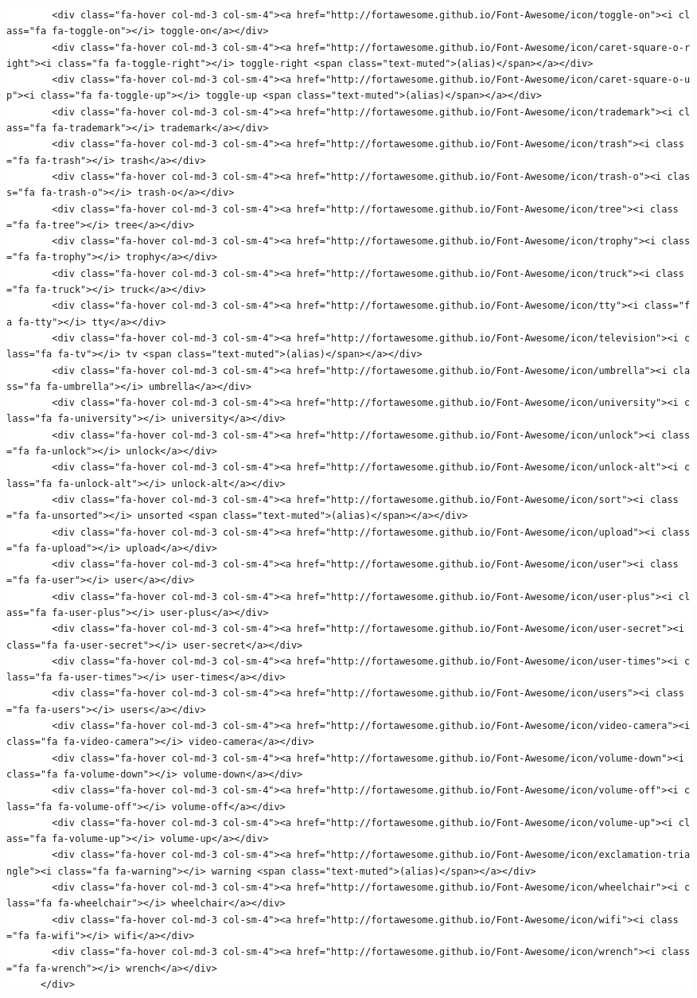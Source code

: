             <div class="fa-hover col-md-3 col-sm-4"><a href="http://fortawesome.github.io/Font-Awesome/icon/toggle-on"><i class="fa fa-toggle-on"></i> toggle-on</a></div>
            <div class="fa-hover col-md-3 col-sm-4"><a href="http://fortawesome.github.io/Font-Awesome/icon/caret-square-o-right"><i class="fa fa-toggle-right"></i> toggle-right <span class="text-muted">(alias)</span></a></div>
            <div class="fa-hover col-md-3 col-sm-4"><a href="http://fortawesome.github.io/Font-Awesome/icon/caret-square-o-up"><i class="fa fa-toggle-up"></i> toggle-up <span class="text-muted">(alias)</span></a></div>
            <div class="fa-hover col-md-3 col-sm-4"><a href="http://fortawesome.github.io/Font-Awesome/icon/trademark"><i class="fa fa-trademark"></i> trademark</a></div>
            <div class="fa-hover col-md-3 col-sm-4"><a href="http://fortawesome.github.io/Font-Awesome/icon/trash"><i class="fa fa-trash"></i> trash</a></div>
            <div class="fa-hover col-md-3 col-sm-4"><a href="http://fortawesome.github.io/Font-Awesome/icon/trash-o"><i class="fa fa-trash-o"></i> trash-o</a></div>
            <div class="fa-hover col-md-3 col-sm-4"><a href="http://fortawesome.github.io/Font-Awesome/icon/tree"><i class="fa fa-tree"></i> tree</a></div>
            <div class="fa-hover col-md-3 col-sm-4"><a href="http://fortawesome.github.io/Font-Awesome/icon/trophy"><i class="fa fa-trophy"></i> trophy</a></div>
            <div class="fa-hover col-md-3 col-sm-4"><a href="http://fortawesome.github.io/Font-Awesome/icon/truck"><i class="fa fa-truck"></i> truck</a></div>
            <div class="fa-hover col-md-3 col-sm-4"><a href="http://fortawesome.github.io/Font-Awesome/icon/tty"><i class="fa fa-tty"></i> tty</a></div>
            <div class="fa-hover col-md-3 col-sm-4"><a href="http://fortawesome.github.io/Font-Awesome/icon/television"><i class="fa fa-tv"></i> tv <span class="text-muted">(alias)</span></a></div>
            <div class="fa-hover col-md-3 col-sm-4"><a href="http://fortawesome.github.io/Font-Awesome/icon/umbrella"><i class="fa fa-umbrella"></i> umbrella</a></div>
            <div class="fa-hover col-md-3 col-sm-4"><a href="http://fortawesome.github.io/Font-Awesome/icon/university"><i class="fa fa-university"></i> university</a></div>
            <div class="fa-hover col-md-3 col-sm-4"><a href="http://fortawesome.github.io/Font-Awesome/icon/unlock"><i class="fa fa-unlock"></i> unlock</a></div>
            <div class="fa-hover col-md-3 col-sm-4"><a href="http://fortawesome.github.io/Font-Awesome/icon/unlock-alt"><i class="fa fa-unlock-alt"></i> unlock-alt</a></div>
            <div class="fa-hover col-md-3 col-sm-4"><a href="http://fortawesome.github.io/Font-Awesome/icon/sort"><i class="fa fa-unsorted"></i> unsorted <span class="text-muted">(alias)</span></a></div>
            <div class="fa-hover col-md-3 col-sm-4"><a href="http://fortawesome.github.io/Font-Awesome/icon/upload"><i class="fa fa-upload"></i> upload</a></div>
            <div class="fa-hover col-md-3 col-sm-4"><a href="http://fortawesome.github.io/Font-Awesome/icon/user"><i class="fa fa-user"></i> user</a></div>
            <div class="fa-hover col-md-3 col-sm-4"><a href="http://fortawesome.github.io/Font-Awesome/icon/user-plus"><i class="fa fa-user-plus"></i> user-plus</a></div>
            <div class="fa-hover col-md-3 col-sm-4"><a href="http://fortawesome.github.io/Font-Awesome/icon/user-secret"><i class="fa fa-user-secret"></i> user-secret</a></div>
            <div class="fa-hover col-md-3 col-sm-4"><a href="http://fortawesome.github.io/Font-Awesome/icon/user-times"><i class="fa fa-user-times"></i> user-times</a></div>
            <div class="fa-hover col-md-3 col-sm-4"><a href="http://fortawesome.github.io/Font-Awesome/icon/users"><i class="fa fa-users"></i> users</a></div>
            <div class="fa-hover col-md-3 col-sm-4"><a href="http://fortawesome.github.io/Font-Awesome/icon/video-camera"><i class="fa fa-video-camera"></i> video-camera</a></div>
            <div class="fa-hover col-md-3 col-sm-4"><a href="http://fortawesome.github.io/Font-Awesome/icon/volume-down"><i class="fa fa-volume-down"></i> volume-down</a></div>
            <div class="fa-hover col-md-3 col-sm-4"><a href="http://fortawesome.github.io/Font-Awesome/icon/volume-off"><i class="fa fa-volume-off"></i> volume-off</a></div>
            <div class="fa-hover col-md-3 col-sm-4"><a href="http://fortawesome.github.io/Font-Awesome/icon/volume-up"><i class="fa fa-volume-up"></i> volume-up</a></div>
            <div class="fa-hover col-md-3 col-sm-4"><a href="http://fortawesome.github.io/Font-Awesome/icon/exclamation-triangle"><i class="fa fa-warning"></i> warning <span class="text-muted">(alias)</span></a></div>
            <div class="fa-hover col-md-3 col-sm-4"><a href="http://fortawesome.github.io/Font-Awesome/icon/wheelchair"><i class="fa fa-wheelchair"></i> wheelchair</a></div>
            <div class="fa-hover col-md-3 col-sm-4"><a href="http://fortawesome.github.io/Font-Awesome/icon/wifi"><i class="fa fa-wifi"></i> wifi</a></div>
            <div class="fa-hover col-md-3 col-sm-4"><a href="http://fortawesome.github.io/Font-Awesome/icon/wrench"><i class="fa fa-wrench"></i> wrench</a></div>
          </div>
